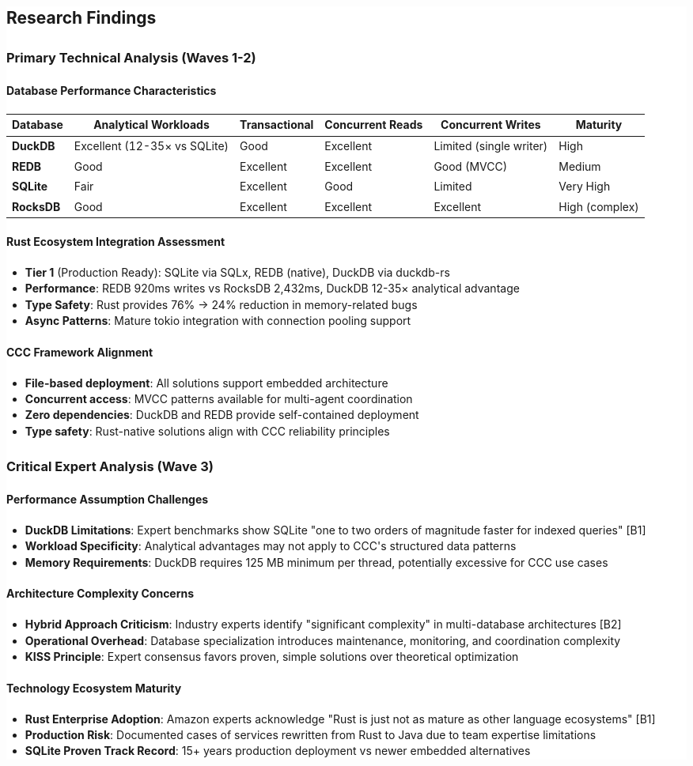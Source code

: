 
## Research Findings

### Primary Technical Analysis (Waves 1-2)

#### **Database Performance Characteristics**
| Database | Analytical Workloads | Transactional | Concurrent Reads | Concurrent Writes | Maturity |
|----------|---------------------|---------------|------------------|-------------------|----------|
| **DuckDB** | Excellent (12-35× vs SQLite) | Good | Excellent | Limited (single writer) | High |
| **REDB** | Good | Excellent | Excellent | Good (MVCC) | Medium |
| **SQLite** | Fair | Excellent | Good | Limited | Very High |
| **RocksDB** | Good | Excellent | Excellent | Excellent | High (complex) |

#### **Rust Ecosystem Integration Assessment**
- **Tier 1** (Production Ready): SQLite via SQLx, REDB (native), DuckDB via duckdb-rs
- **Performance**: REDB 920ms writes vs RocksDB 2,432ms, DuckDB 12-35× analytical advantage
- **Type Safety**: Rust provides 76% → 24% reduction in memory-related bugs
- **Async Patterns**: Mature tokio integration with connection pooling support

#### **CCC Framework Alignment**
- **File-based deployment**: All solutions support embedded architecture
- **Concurrent access**: MVCC patterns available for multi-agent coordination
- **Zero dependencies**: DuckDB and REDB provide self-contained deployment
- **Type safety**: Rust-native solutions align with CCC reliability principles

### Critical Expert Analysis (Wave 3)

#### **Performance Assumption Challenges**
- **DuckDB Limitations**: Expert benchmarks show SQLite "one to two orders of magnitude faster for indexed queries" [B1]
- **Workload Specificity**: Analytical advantages may not apply to CCC's structured data patterns
- **Memory Requirements**: DuckDB requires 125 MB minimum per thread, potentially excessive for CCC use cases

#### **Architecture Complexity Concerns**
- **Hybrid Approach Criticism**: Industry experts identify "significant complexity" in multi-database architectures [B2]
- **Operational Overhead**: Database specialization introduces maintenance, monitoring, and coordination complexity
- **KISS Principle**: Expert consensus favors proven, simple solutions over theoretical optimization

#### **Technology Ecosystem Maturity**
- **Rust Enterprise Adoption**: Amazon experts acknowledge "Rust is just not as mature as other language ecosystems" [B1]
- **Production Risk**: Documented cases of services rewritten from Rust to Java due to team expertise limitations
- **SQLite Proven Track Record**: 15+ years production deployment vs newer embedded alternatives
